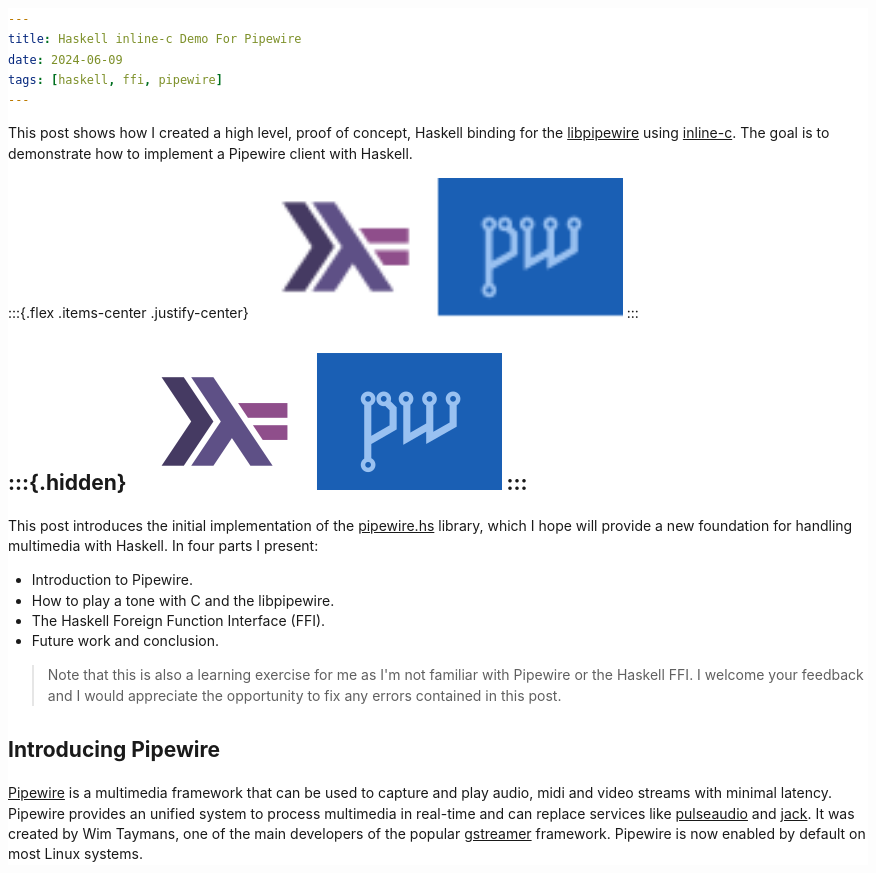 ```yaml
---
title: Haskell inline-c Demo For Pipewire
date: 2024-06-09
tags: [haskell, ffi, pipewire]
---
```


This post shows how I created a high level, proof of concept, Haskell binding for the [libpipewire][libpipewire] using [inline-c][inline-c].
The goal is to demonstrate how to implement a Pipewire client with Haskell.

:::{.flex .items-center .justify-center}
<img src="/static/pipewire-hs.svg" width=370 />
:::

:::{.hidden}
![logo](static/pipewire-hs.png)
:::
---

This post introduces the initial implementation of the [pipewire.hs][pipewire.hs] library,
which I hope will provide a new foundation for handling multimedia with Haskell.
In four parts I present:

- Introduction to Pipewire.
- How to play a tone with C and the libpipewire.
- The Haskell Foreign Function Interface (FFI).
- Future work and conclusion.

> Note that this is also a learning exercise for me as I'm not familiar with Pipewire or the Haskell FFI.
> I welcome your feedback and I would appreciate the opportunity to fix any errors contained in this post.


## Introducing Pipewire

[Pipewire][pipewire] is a multimedia framework that can be used to capture and play audio, midi and video streams with minimal latency.
Pipewire provides an unified system to process multimedia in real-time and can replace services like [pulseaudio][pulseaudio] and [jack][jack].
It was created by Wim Taymans, one of the main developers of the popular [gstreamer][gstreamer] framework.
Pipewire is now enabled by default on most Linux systems.


[tutorial4]: https://docs.pipewire.org/tutorial4_8c-example.html
[crABI]: https://github.com/rust-lang/rfcs/pull/3470
[libpipewire]: https://docs.pipewire.org/page_api.html
[pipewire.hs]: https://github.com/TristanCacqueray/pipewire.hs#readme
[pipewire]: https://pipewire.org/
[pulseaudio]: https://www.freedesktop.org/wiki/Software/PulseAudio/
[jack]: https://jackaudio.org/
[gstreamer]: https://gstreamer.freedesktop.org/
[pw-play]: https://github.com/TristanCacqueray/pipewire.hs/blob/main/pipewire/examples/PwPlay.hs
[pw-link]: https://github.com/TristanCacqueray/pipewire.hs/blob/main/pipewire/examples/PwLink.hs
[video-src]: https://github.com/TristanCacqueray/pipewire.hs/blob/main/pipewire/examples/VideoSrc.hs
[inline-c]: https://hackage.haskell.org/package/inline-c
[resourcet]: https://hackage.haskell.org/package/resourcet-1.3.0/docs/Control-Monad-Trans-Resource.html
[capi-ffi]: https://downloads.haskell.org/ghc/latest/docs/users_guide/exts/ffi.html#the-capi-calling-convention
[hsc2hs]: https://downloads.haskell.org/ghc/latest/docs/users_guide/utils.html#writing-haskell-interfaces-to-c-code-hsc2hs
[c2hs]: https://github.com/haskell/c2hs/wiki/User-Guide
[vulkan]: https://github.com/expipiplus1/vulkan/tree/main/generate-new
[dear-imgui]: https://github.com/haskell-game/dear-imgui.hs/blob/main/generator/DearImGui/Generator.hs
[purescript-gjs]: https://github.com/purescript-gjs/purescript-gjs
[dhall-ansible]: https://github.com/TristanCacqueray/dhall-ansible
[re-patternfly]: https://github.com/softwarefactory-project/re-patternfly